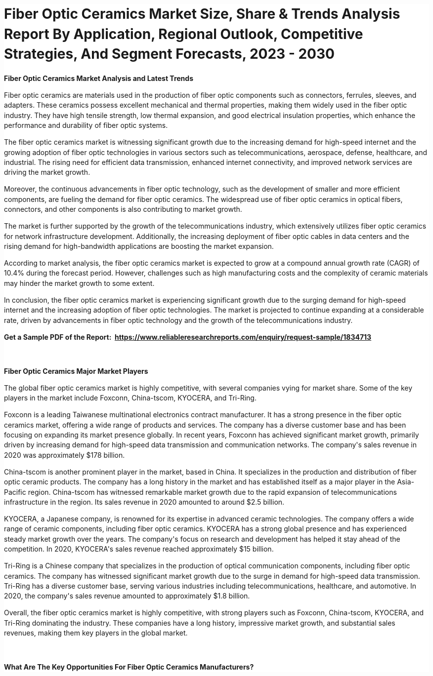 <p><h1>Fiber Optic Ceramics Market Size, Share & Trends Analysis Report By Application, Regional Outlook, Competitive Strategies, And Segment Forecasts, 2023 - 2030</h1></p><p><strong>Fiber Optic Ceramics Market Analysis and Latest Trends</strong></p>
<p><p>Fiber optic ceramics are materials used in the production of fiber optic components such as connectors, ferrules, sleeves, and adapters. These ceramics possess excellent mechanical and thermal properties, making them widely used in the fiber optic industry. They have high tensile strength, low thermal expansion, and good electrical insulation properties, which enhance the performance and durability of fiber optic systems.</p><p>The fiber optic ceramics market is witnessing significant growth due to the increasing demand for high-speed internet and the growing adoption of fiber optic technologies in various sectors such as telecommunications, aerospace, defense, healthcare, and industrial. The rising need for efficient data transmission, enhanced internet connectivity, and improved network services are driving the market growth.</p><p>Moreover, the continuous advancements in fiber optic technology, such as the development of smaller and more efficient components, are fueling the demand for fiber optic ceramics. The widespread use of fiber optic ceramics in optical fibers, connectors, and other components is also contributing to market growth.</p><p>The market is further supported by the growth of the telecommunications industry, which extensively utilizes fiber optic ceramics for network infrastructure development. Additionally, the increasing deployment of fiber optic cables in data centers and the rising demand for high-bandwidth applications are boosting the market expansion.</p><p>According to market analysis, the fiber optic ceramics market is expected to grow at a compound annual growth rate (CAGR) of 10.4% during the forecast period. However, challenges such as high manufacturing costs and the complexity of ceramic materials may hinder the market growth to some extent.</p><p>In conclusion, the fiber optic ceramics market is experiencing significant growth due to the surging demand for high-speed internet and the increasing adoption of fiber optic technologies. The market is projected to continue expanding at a considerable rate, driven by advancements in fiber optic technology and the growth of the telecommunications industry.</p></p>
<p><strong>Get a Sample PDF of the Report:&nbsp; <a href="https://www.reliableresearchreports.com/enquiry/request-sample/1834713">https://www.reliableresearchreports.com/enquiry/request-sample/1834713</a></strong></p>
<p>&nbsp;</p>
<p><strong>Fiber Optic Ceramics Major Market Players</strong></p>
<p><p>The global fiber optic ceramics market is highly competitive, with several companies vying for market share. Some of the key players in the market include Foxconn, China-tscom, KYOCERA, and Tri-Ring.</p><p>Foxconn is a leading Taiwanese multinational electronics contract manufacturer. It has a strong presence in the fiber optic ceramics market, offering a wide range of products and services. The company has a diverse customer base and has been focusing on expanding its market presence globally. In recent years, Foxconn has achieved significant market growth, primarily driven by increasing demand for high-speed data transmission and communication networks. The company's sales revenue in 2020 was approximately $178 billion.</p><p>China-tscom is another prominent player in the market, based in China. It specializes in the production and distribution of fiber optic ceramic products. The company has a long history in the market and has established itself as a major player in the Asia-Pacific region. China-tscom has witnessed remarkable market growth due to the rapid expansion of telecommunications infrastructure in the region. Its sales revenue in 2020 amounted to around $2.5 billion.</p><p>KYOCERA, a Japanese company, is renowned for its expertise in advanced ceramic technologies. The company offers a wide range of ceramic components, including fiber optic ceramics. KYOCERA has a strong global presence and has experienced steady market growth over the years. The company's focus on research and development has helped it stay ahead of the competition. In 2020, KYOCERA's sales revenue reached approximately $15 billion.</p><p>Tri-Ring is a Chinese company that specializes in the production of optical communication components, including fiber optic ceramics. The company has witnessed significant market growth due to the surge in demand for high-speed data transmission. Tri-Ring has a diverse customer base, serving various industries including telecommunications, healthcare, and automotive. In 2020, the company's sales revenue amounted to approximately $1.8 billion.</p><p>Overall, the fiber optic ceramics market is highly competitive, with strong players such as Foxconn, China-tscom, KYOCERA, and Tri-Ring dominating the industry. These companies have a long history, impressive market growth, and substantial sales revenues, making them key players in the global market.</p></p>
<p>&nbsp;</p>
<p><strong>What Are The Key Opportunities For Fiber Optic Ceramics Manufacturers?</strong></p>